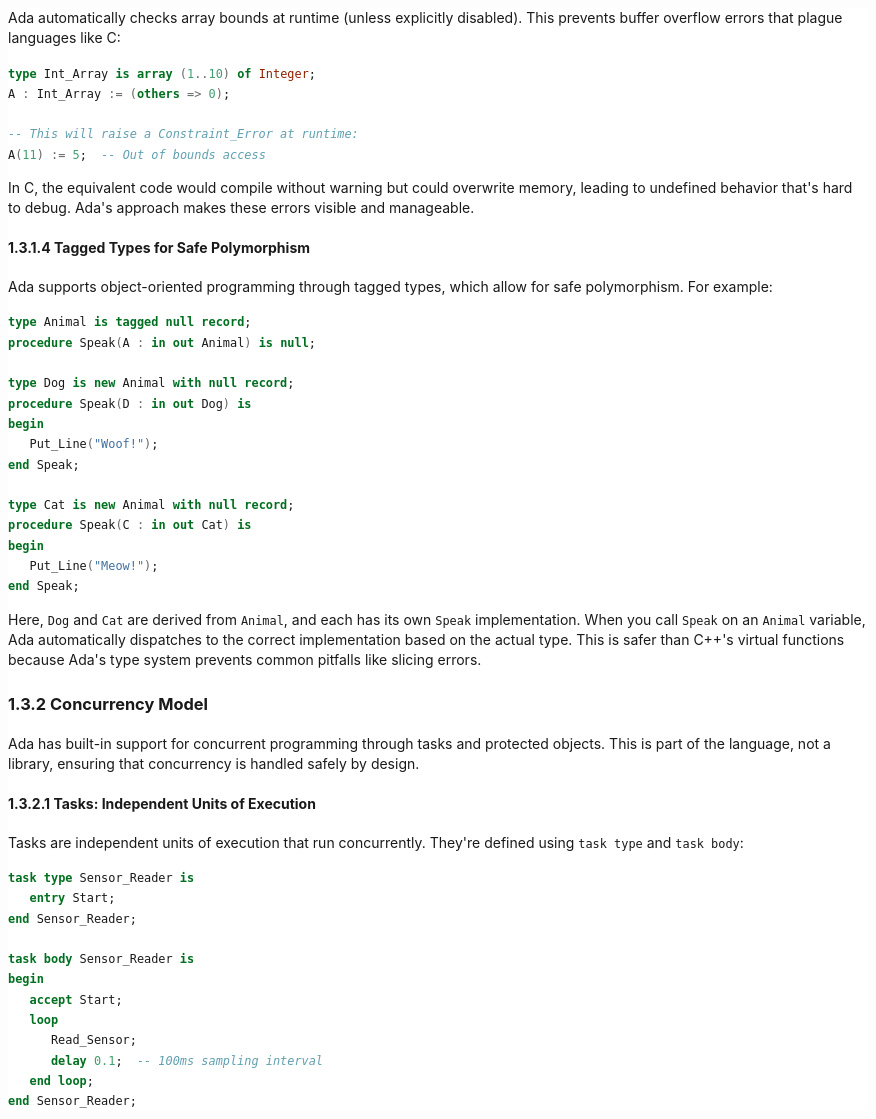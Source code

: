 Ada automatically checks array bounds at runtime (unless explicitly disabled). This prevents buffer overflow errors that plague languages like C:

```ada
type Int_Array is array (1..10) of Integer;
A : Int_Array := (others => 0);

-- This will raise a Constraint_Error at runtime:
A(11) := 5;  -- Out of bounds access
```

In C, the equivalent code would compile without warning but could overwrite memory, leading to undefined behavior that's hard to debug. Ada's approach makes these errors visible and manageable.

#### 1.3.1.4 Tagged Types for Safe Polymorphism

Ada supports object-oriented programming through tagged types, which allow for safe polymorphism. For example:

```ada
type Animal is tagged null record;
procedure Speak(A : in out Animal) is null;

type Dog is new Animal with null record;
procedure Speak(D : in out Dog) is
begin
   Put_Line("Woof!");
end Speak;

type Cat is new Animal with null record;
procedure Speak(C : in out Cat) is
begin
   Put_Line("Meow!");
end Speak;
```

Here, `Dog` and `Cat` are derived from `Animal`, and each has its own `Speak` implementation. When you call `Speak` on an `Animal` variable, Ada automatically dispatches to the correct implementation based on the actual type. This is safer than C++'s virtual functions because Ada's type system prevents common pitfalls like slicing errors.

### 1.3.2 Concurrency Model

Ada has built-in support for concurrent programming through tasks and protected objects. This is part of the language, not a library, ensuring that concurrency is handled safely by design.

#### 1.3.2.1 Tasks: Independent Units of Execution

Tasks are independent units of execution that run concurrently. They're defined using `task type` and `task body`:

```ada
task type Sensor_Reader is
   entry Start;
end Sensor_Reader;

task body Sensor_Reader is
begin
   accept Start;
   loop
      Read_Sensor;
      delay 0.1;  -- 100ms sampling interval
   end loop;
end Sensor_Reader;
```
